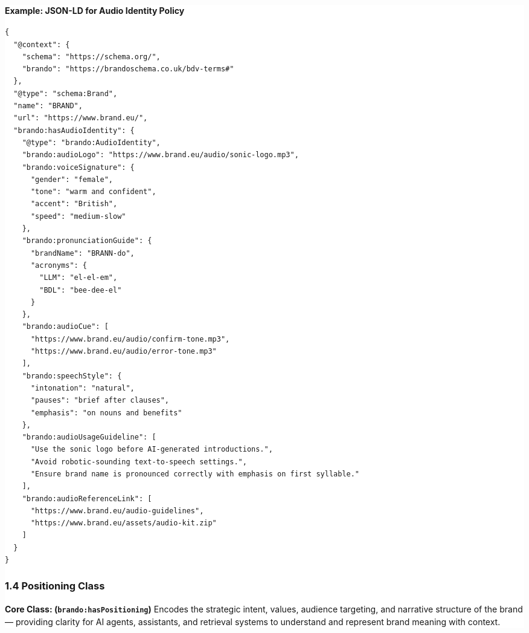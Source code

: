 
**Example: JSON-LD for Audio Identity Policy**

```json-ld
{
  "@context": {
    "schema": "https://schema.org/",
    "brando": "https://brandoschema.co.uk/bdv-terms#"
  },
  "@type": "schema:Brand",
  "name": "BRAND",
  "url": "https://www.brand.eu/",
  "brando:hasAudioIdentity": {
    "@type": "brando:AudioIdentity",
    "brando:audioLogo": "https://www.brand.eu/audio/sonic-logo.mp3",
    "brando:voiceSignature": {
      "gender": "female",
      "tone": "warm and confident",
      "accent": "British",
      "speed": "medium-slow"
    },
    "brando:pronunciationGuide": {
      "brandName": "BRANN-do",
      "acronyms": {
        "LLM": "el-el-em",
        "BDL": "bee-dee-el"
      }
    },
    "brando:audioCue": [
      "https://www.brand.eu/audio/confirm-tone.mp3",
      "https://www.brand.eu/audio/error-tone.mp3"
    ],
    "brando:speechStyle": {
      "intonation": "natural",
      "pauses": "brief after clauses",
      "emphasis": "on nouns and benefits"
    },
    "brando:audioUsageGuideline": [
      "Use the sonic logo before AI-generated introductions.",
      "Avoid robotic-sounding text-to-speech settings.",
      "Ensure brand name is pronounced correctly with emphasis on first syllable."
    ],
    "brando:audioReferenceLink": [
      "https://www.brand.eu/audio-guidelines",
      "https://www.brand.eu/assets/audio-kit.zip"
    ]
  }
}
```

### 1.4 Positioning Class
**Core Class: (`brando:hasPositioning`)**
Encodes the strategic intent, values, audience targeting, and narrative structure of the brand — providing clarity for AI agents, assistants, and retrieval systems to understand and represent brand meaning with context.
